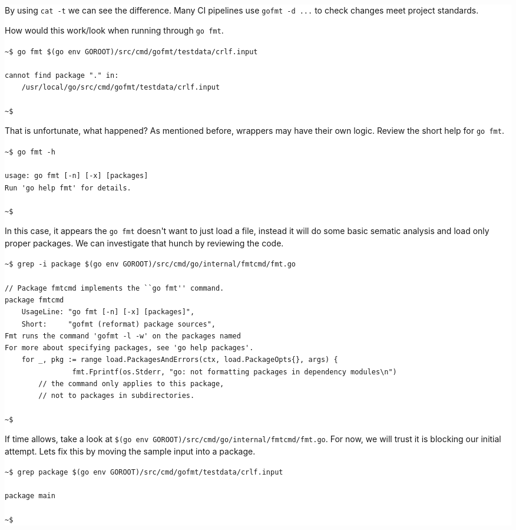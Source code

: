 By using `cat -t` we can see the difference.  Many CI pipelines use `gofmt -d ...` to check changes meet project
standards.

How would this work/look when running through `go fmt`.

```
~$ go fmt $(go env GOROOT)/src/cmd/gofmt/testdata/crlf.input

cannot find package "." in:
	/usr/local/go/src/cmd/gofmt/testdata/crlf.input

~$
```

That is unfortunate, what happened?  As mentioned before, wrappers may have their own logic.  Review the short help for
`go fmt`.  

```
~$ go fmt -h

usage: go fmt [-n] [-x] [packages]
Run 'go help fmt' for details.

~$
```

In this case, it appears the `go fmt` doesn't want to just load a file, instead it will do some basic sematic analysis
and load only proper packages.  We can investigate that hunch by reviewing the code.

```
~$ grep -i package $(go env GOROOT)/src/cmd/go/internal/fmtcmd/fmt.go

// Package fmtcmd implements the ``go fmt'' command.
package fmtcmd
	UsageLine: "go fmt [-n] [-x] [packages]",
	Short:     "gofmt (reformat) package sources",
Fmt runs the command 'gofmt -l -w' on the packages named
For more about specifying packages, see 'go help packages'.
	for _, pkg := range load.PackagesAndErrors(ctx, load.PackageOpts{}, args) {
				fmt.Fprintf(os.Stderr, "go: not formatting packages in dependency modules\n")
		// the command only applies to this package,
		// not to packages in subdirectories.

~$
```

If time allows, take a look at `$(go env GOROOT)/src/cmd/go/internal/fmtcmd/fmt.go`. For now, we will trust it is
blocking our initial attempt. Lets fix this by moving the sample input into a package.

```
~$ grep package $(go env GOROOT)/src/cmd/gofmt/testdata/crlf.input

package main

~$
```
